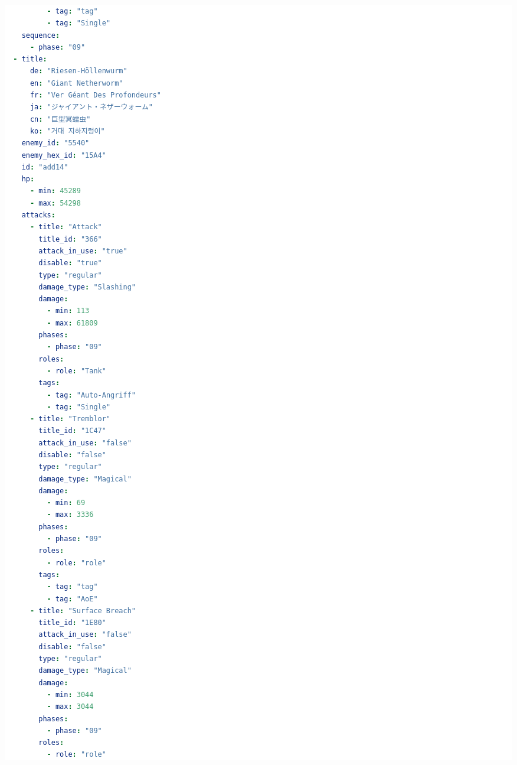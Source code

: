 ```yaml
          - tag: "tag"
          - tag: "Single"
    sequence:
      - phase: "09"
  - title:
      de: "Riesen-Höllenwurm"
      en: "Giant Netherworm"
      fr: "Ver Géant Des Profondeurs"
      ja: "ジャイアント・ネザーウォーム"
      cn: "巨型冥蠕虫"
      ko: "거대 지하지렁이"
    enemy_id: "5540"
    enemy_hex_id: "15A4"
    id: "add14"
    hp:
      - min: 45289
      - max: 54298
    attacks:
      - title: "Attack"
        title_id: "366"
        attack_in_use: "true"
        disable: "true"
        type: "regular"
        damage_type: "Slashing"
        damage:
          - min: 113
          - max: 61809
        phases:
          - phase: "09"
        roles:
          - role: "Tank"
        tags:
          - tag: "Auto-Angriff"
          - tag: "Single"
      - title: "Tremblor"
        title_id: "1C47"
        attack_in_use: "false"
        disable: "false"
        type: "regular"
        damage_type: "Magical"
        damage:
          - min: 69
          - max: 3336
        phases:
          - phase: "09"
        roles:
          - role: "role"
        tags:
          - tag: "tag"
          - tag: "AoE"
      - title: "Surface Breach"
        title_id: "1E80"
        attack_in_use: "false"
        disable: "false"
        type: "regular"
        damage_type: "Magical"
        damage:
          - min: 3044
          - max: 3044
        phases:
          - phase: "09"
        roles:
          - role: "role"
```